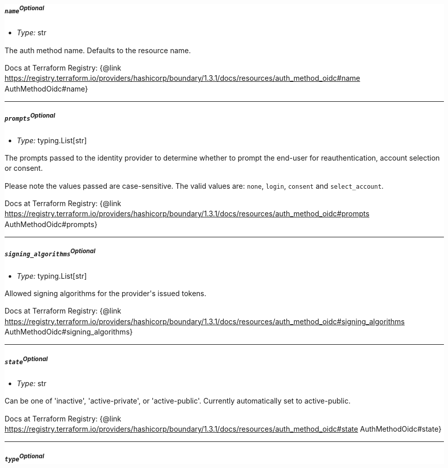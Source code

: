 
##### `name`<sup>Optional</sup> <a name="name" id="@cdktf/provider-boundary.authMethodOidc.AuthMethodOidc.Initializer.parameter.name"></a>

- *Type:* str

The auth method name. Defaults to the resource name.

Docs at Terraform Registry: {@link https://registry.terraform.io/providers/hashicorp/boundary/1.3.1/docs/resources/auth_method_oidc#name AuthMethodOidc#name}

---

##### `prompts`<sup>Optional</sup> <a name="prompts" id="@cdktf/provider-boundary.authMethodOidc.AuthMethodOidc.Initializer.parameter.prompts"></a>

- *Type:* typing.List[str]

The prompts passed to the identity provider to determine whether to prompt the end-user for reauthentication, account selection or consent.

Please note the values passed are case-sensitive. The valid values are: `none`, `login`, `consent` and `select_account`.

Docs at Terraform Registry: {@link https://registry.terraform.io/providers/hashicorp/boundary/1.3.1/docs/resources/auth_method_oidc#prompts AuthMethodOidc#prompts}

---

##### `signing_algorithms`<sup>Optional</sup> <a name="signing_algorithms" id="@cdktf/provider-boundary.authMethodOidc.AuthMethodOidc.Initializer.parameter.signingAlgorithms"></a>

- *Type:* typing.List[str]

Allowed signing algorithms for the provider's issued tokens.

Docs at Terraform Registry: {@link https://registry.terraform.io/providers/hashicorp/boundary/1.3.1/docs/resources/auth_method_oidc#signing_algorithms AuthMethodOidc#signing_algorithms}

---

##### `state`<sup>Optional</sup> <a name="state" id="@cdktf/provider-boundary.authMethodOidc.AuthMethodOidc.Initializer.parameter.state"></a>

- *Type:* str

Can be one of 'inactive', 'active-private', or 'active-public'. Currently automatically set to active-public.

Docs at Terraform Registry: {@link https://registry.terraform.io/providers/hashicorp/boundary/1.3.1/docs/resources/auth_method_oidc#state AuthMethodOidc#state}

---

##### `type`<sup>Optional</sup> <a name="type" id="@cdktf/provider-boundary.authMethodOidc.AuthMethodOidc.Initializer.parameter.type"></a>
